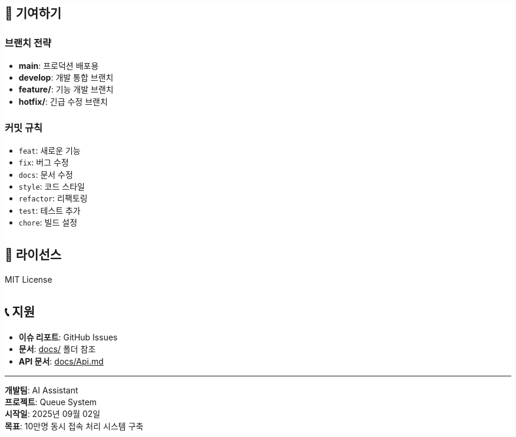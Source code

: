## 🤝 기여하기

### 브랜치 전략
- **main**: 프로덕션 배포용
- **develop**: 개발 통합 브랜치
- **feature/**: 기능 개발 브랜치
- **hotfix/**: 긴급 수정 브랜치

### 커밋 규칙
- `feat`: 새로운 기능
- `fix`: 버그 수정
- `docs`: 문서 수정
- `style`: 코드 스타일
- `refactor`: 리팩토링
- `test`: 테스트 추가
- `chore`: 빌드 설정

## 📄 라이선스

MIT License

## 📞 지원

- **이슈 리포트**: GitHub Issues
- **문서**: [docs/](docs/) 폴더 참조
- **API 문서**: [docs/Api.md](docs/Api.md)

---

**개발팀**: AI Assistant  
**프로젝트**: Queue System  
**시작일**: 2025년 09월 02일  
**목표**: 10만명 동시 접속 처리 시스템 구축
